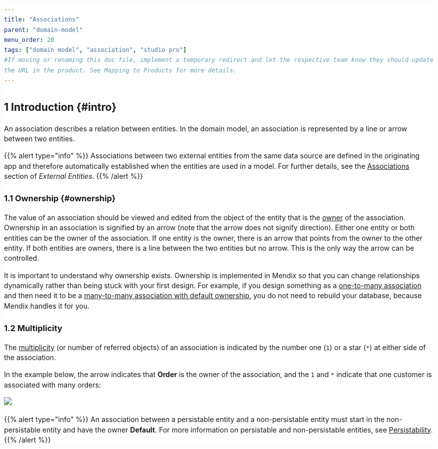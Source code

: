 ```yaml
---
title: "Associations"
parent: "domain-model"
menu_order: 20
tags: ["domain model", "association", "studio pro"]
#If moving or renaming this doc file, implement a temporary redirect and let the respective team know they should update the URL in the product. See Mapping to Products for more details.
---
```


## 1 Introduction {#intro}

An association describes a relation between entities. In the domain model, an association is represented by a line or arrow between two entities.

{{% alert type="info" %}}
Associations between two external entities from the same data source are defined in the originating app and therefore automatically established when the entities are used in a model. For further details, see the [Associations](external-entities#properties) section of *External Entities*.
{{% /alert %}}

### 1.1 Ownership {#ownership}

The value of an association should be viewed and edited from the object of the entity that is the [owner](association-member-properties#owner) of the association. Ownership in an association is signified by an arrow (note that the arrow does not signify direction). Either one entity or both entities can be the owner of the association. If one entity is the owner, there is an arrow that points from the owner to the other entity. If both entities are owners, there is a line between the two entities but no arrow. This is the only way the arrow can be controlled.

It is important to understand why ownership exists. Ownership is implemented in Mendix so that you can change relationships dynamically rather than being stuck with your first design. For example, if you design something as a [one-to-many association](#one-to-many) and then need it to be a [many-to-many association with default ownership](#many-to-many), you do not need to rebuild your database, because Mendix handles it for you.

### 1.2 Multiplicity

The [multiplicity](association-properties#multiplicity) (or number of referred objects) of an association is indicated by the number one (`1`) or a star (`*`) at either side of the association.

In the example below, the arrow indicates that **Order** is the owner of the association, and the `1` and `*` indicate that one customer is associated with many orders:

![](attachments/associations/association-order-customer.png)

{{% alert type="info" %}}
An association between a persistable entity and a non-persistable entity must start in the non-persistable entity and have the owner **Default**. For more information on persistable and non-persistable entities, see [Persistability](persistability).
{{% /alert %}}
